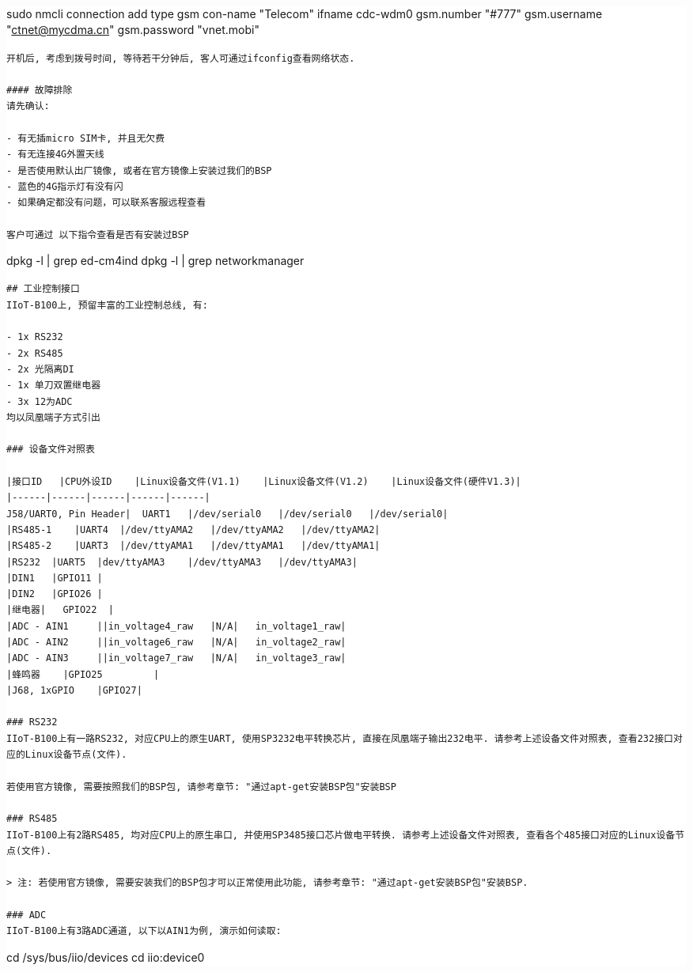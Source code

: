 sudo nmcli connection add type gsm con-name "Telecom" ifname cdc-wdm0 gsm.number "#777" gsm.username "ctnet@mycdma.cn" gsm.password "vnet.mobi" 
```
开机后, 考虑到拨号时间, 等待若干分钟后, 客人可通过ifconfig查看网络状态.

#### 故障排除
请先确认:

- 有无插micro SIM卡, 并且无欠费
- 有无连接4G外置天线
- 是否使用默认出厂镜像, 或者在官方镜像上安装过我们的BSP
- 蓝色的4G指示灯有没有闪
- 如果确定都没有问题，可以联系客服远程查看
  
客户可通过 以下指令查看是否有安装过BSP

```
dpkg -l | grep ed-cm4ind
dpkg -l | grep networkmanager
```
## 工业控制接口
IIoT-B100上, 预留丰富的工业控制总线, 有:

- 1x RS232
- 2x RS485
- 2x 光隔离DI
- 1x 单刀双置继电器
- 3x 12为ADC
均以凤凰端子方式引出

### 设备文件对照表

|接口ID	|CPU外设ID	|Linux设备文件(V1.1)	|Linux设备文件(V1.2)	|Linux设备文件(硬件V1.3)|
|------|------|------|------|------|
J58/UART0, Pin Header|	UART1	|/dev/serial0	|/dev/serial0	|/dev/serial0|
|RS485-1	|UART4	|/dev/ttyAMA2	|/dev/ttyAMA2	|/dev/ttyAMA2|
|RS485-2	|UART3	|/dev/ttyAMA1	|/dev/ttyAMA1	|/dev/ttyAMA1|
|RS232	|UART5	|dev/ttyAMA3	|/dev/ttyAMA3	|/dev/ttyAMA3|
|DIN1	|GPIO11	|		
|DIN2	|GPIO26	|		
|继电器|	GPIO22	|		
|ADC - AIN1		||in_voltage4_raw	|N/A|	in_voltage1_raw|
|ADC - AIN2		||in_voltage6_raw	|N/A|	in_voltage2_raw|
|ADC - AIN3		||in_voltage7_raw	|N/A|	in_voltage3_raw|
|蜂鸣器	|GPIO25			|
|J68, 1xGPIO	|GPIO27|

### RS232
IIoT-B100上有一路RS232, 对应CPU上的原生UART, 使用SP3232电平转换芯片, 直接在凤凰端子输出232电平. 请参考上述设备文件对照表, 查看232接口对应的Linux设备节点(文件).

若使用官方镜像, 需要按照我们的BSP包, 请参考章节: "通过apt-get安装BSP包"安装BSP

### RS485
IIoT-B100上有2路RS485, 均对应CPU上的原生串口, 并使用SP3485接口芯片做电平转换. 请参考上述设备文件对照表, 查看各个485接口对应的Linux设备节点(文件).

> 注: 若使用官方镜像, 需要安装我们的BSP包才可以正常使用此功能, 请参考章节: "通过apt-get安装BSP包"安装BSP.

### ADC
IIoT-B100上有3路ADC通道, 以下以AIN1为例, 演示如何读取:

```
cd /sys/bus/iio/devices
cd iio\:device0
